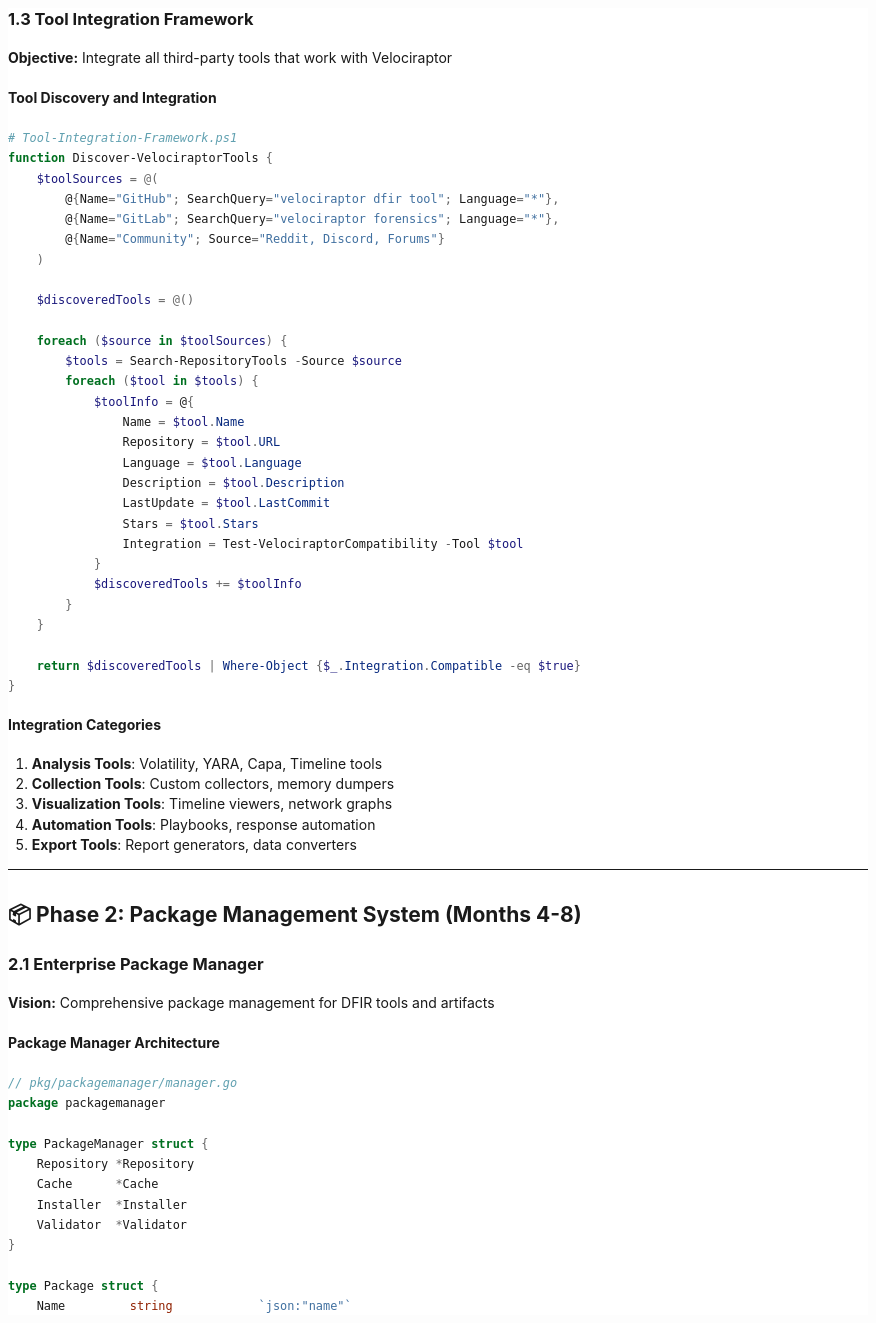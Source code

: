 ### **1.3 Tool Integration Framework**
**Objective:** Integrate all third-party tools that work with Velociraptor

#### **Tool Discovery and Integration**
```powershell
# Tool-Integration-Framework.ps1
function Discover-VelociraptorTools {
    $toolSources = @(
        @{Name="GitHub"; SearchQuery="velociraptor dfir tool"; Language="*"},
        @{Name="GitLab"; SearchQuery="velociraptor forensics"; Language="*"},
        @{Name="Community"; Source="Reddit, Discord, Forums"}
    )
    
    $discoveredTools = @()
    
    foreach ($source in $toolSources) {
        $tools = Search-RepositoryTools -Source $source
        foreach ($tool in $tools) {
            $toolInfo = @{
                Name = $tool.Name
                Repository = $tool.URL
                Language = $tool.Language
                Description = $tool.Description
                LastUpdate = $tool.LastCommit
                Stars = $tool.Stars
                Integration = Test-VelociraptorCompatibility -Tool $tool
            }
            $discoveredTools += $toolInfo
        }
    }
    
    return $discoveredTools | Where-Object {$_.Integration.Compatible -eq $true}
}
```

#### **Integration Categories**
1. **Analysis Tools**: Volatility, YARA, Capa, Timeline tools
2. **Collection Tools**: Custom collectors, memory dumpers
3. **Visualization Tools**: Timeline viewers, network graphs
4. **Automation Tools**: Playbooks, response automation
5. **Export Tools**: Report generators, data converters

---

## 📦 **Phase 2: Package Management System (Months 4-8)**

### **2.1 Enterprise Package Manager**
**Vision:** Comprehensive package management for DFIR tools and artifacts

#### **Package Manager Architecture**
```go
// pkg/packagemanager/manager.go
package packagemanager

type PackageManager struct {
    Repository *Repository
    Cache      *Cache
    Installer  *Installer
    Validator  *Validator
}

type Package struct {
    Name         string            `json:"name"`
```